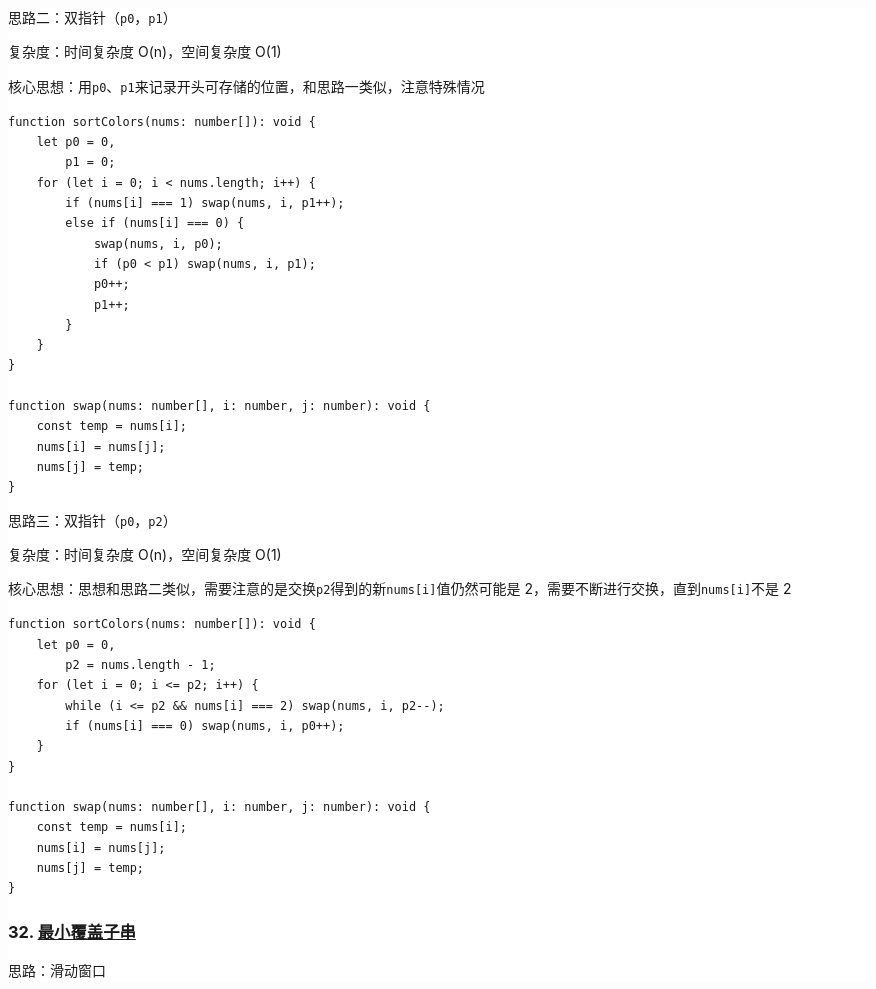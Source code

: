 思路二：双指针（`p0`，`p1`）

复杂度：时间复杂度 O(n)，空间复杂度 O(1)

核心思想：用`p0`、`p1`来记录开头可存储的位置，和思路一类似，注意特殊情况

```tsx
function sortColors(nums: number[]): void {
    let p0 = 0,
        p1 = 0;
    for (let i = 0; i < nums.length; i++) {
        if (nums[i] === 1) swap(nums, i, p1++);
        else if (nums[i] === 0) {
            swap(nums, i, p0);
            if (p0 < p1) swap(nums, i, p1);
            p0++;
            p1++;
        }
    }
}

function swap(nums: number[], i: number, j: number): void {
    const temp = nums[i];
    nums[i] = nums[j];
    nums[j] = temp;
}
```

思路三：双指针（`p0`，`p2`）

复杂度：时间复杂度 O(n)，空间复杂度 O(1)

核心思想：思想和思路二类似，需要注意的是交换`p2`得到的新`nums[i]`值仍然可能是 2，需要不断进行交换，直到`nums[i]`不是 2

```tsx
function sortColors(nums: number[]): void {
    let p0 = 0,
        p2 = nums.length - 1;
    for (let i = 0; i <= p2; i++) {
        while (i <= p2 && nums[i] === 2) swap(nums, i, p2--);
        if (nums[i] === 0) swap(nums, i, p0++);
    }
}

function swap(nums: number[], i: number, j: number): void {
    const temp = nums[i];
    nums[i] = nums[j];
    nums[j] = temp;
}
```

### 32. [最小覆盖子串](https://leetcode.cn/problems/minimum-window-substring/)

思路：滑动窗口
